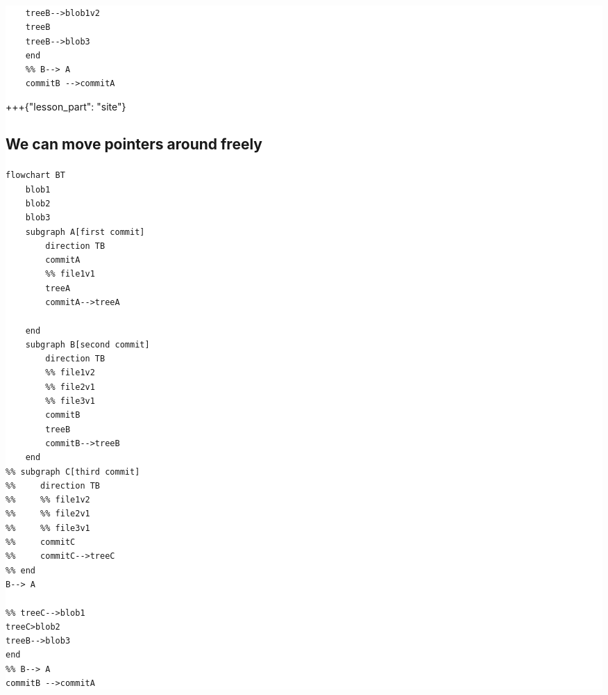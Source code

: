 ```{mermaid}
    treeB-->blob1v2
    treeB
    treeB-->blob3
    end
    %% B--> A
    commitB -->commitA
```


+++{"lesson_part": "site"}

## We can move pointers around freely


```
flowchart BT
    blob1
    blob2
    blob3
    subgraph A[first commit]
        direction TB
        commitA
        %% file1v1
        treeA
        commitA-->treeA

    end 
    subgraph B[second commit]
        direction TB
        %% file1v2
        %% file2v1
        %% file3v1
        commitB
        treeB
        commitB-->treeB
    end
%% subgraph C[third commit]
%%     direction TB
%%     %% file1v2
%%     %% file2v1
%%     %% file3v1
%%     commitC
%%     commitC-->treeC
%% end
B--> A

%% treeC-->blob1
treeC>blob2
treeB-->blob3
end
%% B--> A
commitB -->commitA
```
